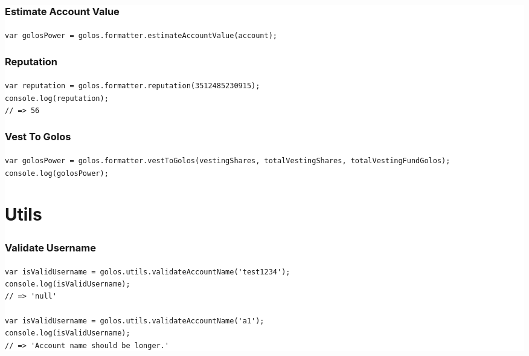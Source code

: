 ### Estimate Account Value
```
var golosPower = golos.formatter.estimateAccountValue(account);
```

### Reputation
```
var reputation = golos.formatter.reputation(3512485230915);
console.log(reputation);
// => 56
```

### Vest To Golos
```
var golosPower = golos.formatter.vestToGolos(vestingShares, totalVestingShares, totalVestingFundGolos);
console.log(golosPower);
```

# Utils

### Validate Username
```
var isValidUsername = golos.utils.validateAccountName('test1234');
console.log(isValidUsername);
// => 'null'

var isValidUsername = golos.utils.validateAccountName('a1');
console.log(isValidUsername);
// => 'Account name should be longer.'
```
